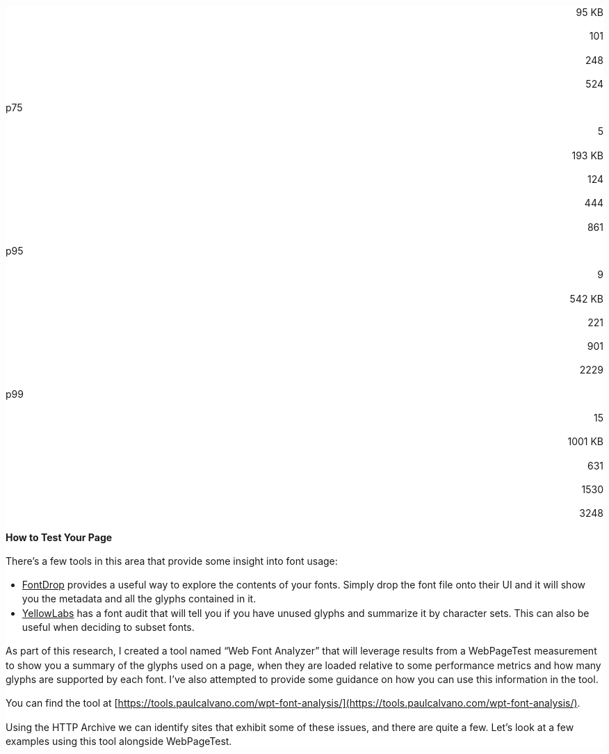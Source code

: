    <td><p style="text-align: right">95 KB</p></td>
   <td><p style="text-align: right">101</p></td>
   <td><p style="text-align: right">248</p></td>
   <td><p style="text-align: right">524</p></td>
  </tr>

  <tr>
   <td>p75</td>
   <td><p style="text-align: right">5</p></td>
   <td><p style="text-align: right">193 KB</p></td>
   <td><p style="text-align: right">124</p></td>
   <td><p style="text-align: right">444</p></td>
   <td><p style="text-align: right">861</p></td>
  </tr>

  <tr>
   <td>p95</td>
   <td><p style="text-align: right">9</p></td>
   <td><p style="text-align: right">542 KB</p></td>
   <td><p style="text-align: right">221</p></td>
   <td><p style="text-align: right">901</p></td>
   <td><p style="text-align: right">2229</p></td>
  </tr>

  <tr>
   <td>p99</td>
   <td><p style="text-align: right">15</p></td>
   <td><p style="text-align: right">1001 KB</p></td>
   <td><p style="text-align: right">631</p></td>
   <td><p style="text-align: right">1530</p></td>
   <td><p style="text-align: right">3248</p></td>
  </tr>      
</table>


**How to Test Your Page**

There’s a few tools in this area that provide some insight into font usage:

* [FontDrop](https://fontdrop.info/) provides a useful way to explore the contents of your fonts. Simply drop the font file onto their UI and it will show you the metadata and all the glyphs contained in it.
* [YellowLabs](https://yellowlab.tools/) has a font audit that will tell you if you have unused glyphs and summarize it by character sets. This can also be useful when deciding to subset fonts.

As part of this research, I created a tool named “Web Font Analyzer” that will leverage results from a WebPageTest measurement to show you a summary of the glyphs used on a page, when they are loaded relative to some performance metrics and how many glyphs are supported by each font. I’ve also attempted to provide some guidance on how you can use this information in the tool. 

You can find the tool at [https://tools.paulcalvano.com/wpt-font-analysis/](https://tools.paulcalvano.com/wpt-font-analysis/). 

Using the HTTP Archive we can identify sites that exhibit some of these issues, and there are quite a few. Let’s look at a few examples using this tool alongside WebPageTest.  
